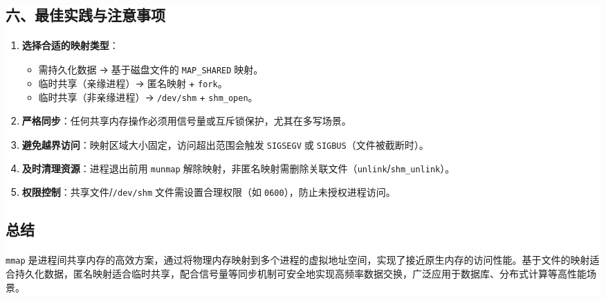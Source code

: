 ## 六、最佳实践与注意事项

1. **选择合适的映射类型**：  
   - 需持久化数据 → 基于磁盘文件的 `MAP_SHARED` 映射。  
   - 临时共享（亲缘进程）→ 匿名映射 + `fork`。  
   - 临时共享（非亲缘进程）→ `/dev/shm` + `shm_open`。  

2. **严格同步**：任何共享内存操作必须用信号量或互斥锁保护，尤其在多写场景。  

3. **避免越界访问**：映射区域大小固定，访问超出范围会触发 `SIGSEGV` 或 `SIGBUS`（文件被截断时）。  

4. **及时清理资源**：进程退出前用 `munmap` 解除映射，非匿名映射需删除关联文件（`unlink`/`shm_unlink`）。  

5. **权限控制**：共享文件/`/dev/shm` 文件需设置合理权限（如 `0600`），防止未授权进程访问。  

## 总结

`mmap` 是进程间共享内存的高效方案，通过将物理内存映射到多个进程的虚拟地址空间，实现了接近原生内存的访问性能。基于文件的映射适合持久化数据，匿名映射适合临时共享，配合信号量等同步机制可安全地实现高频率数据交换，广泛应用于数据库、分布式计算等高性能场景。

